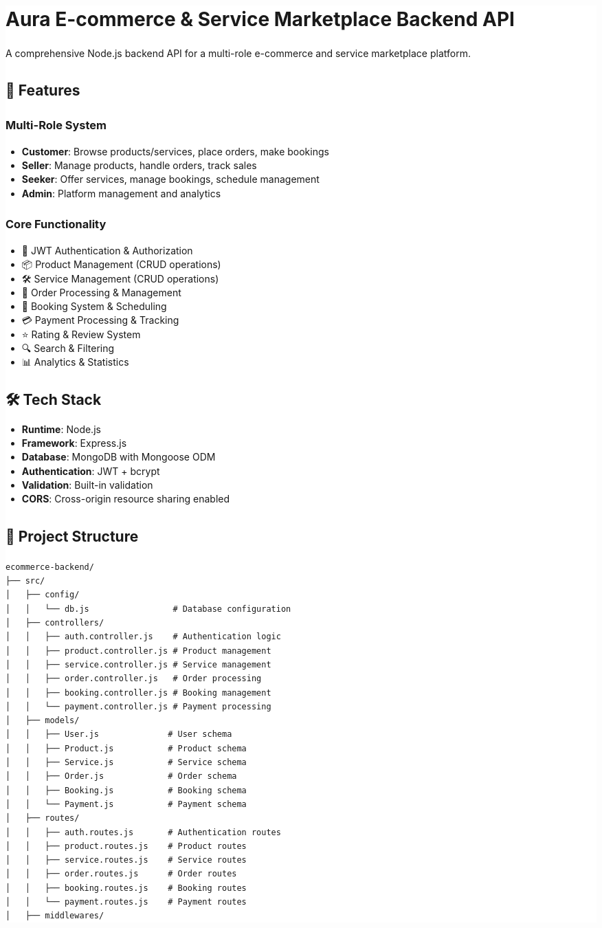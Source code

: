 # Aura E-commerce & Service Marketplace Backend API

A comprehensive Node.js backend API for a multi-role e-commerce and service marketplace platform.

## 🚀 Features

### Multi-Role System
- **Customer**: Browse products/services, place orders, make bookings
- **Seller**: Manage products, handle orders, track sales
- **Seeker**: Offer services, manage bookings, schedule management
- **Admin**: Platform management and analytics

### Core Functionality
- 🔐 JWT Authentication & Authorization
- 📦 Product Management (CRUD operations)
- 🛠️ Service Management (CRUD operations)
- 🛒 Order Processing & Management
- 📅 Booking System & Scheduling
- 💳 Payment Processing & Tracking
- ⭐ Rating & Review System
- 🔍 Search & Filtering
- 📊 Analytics & Statistics

## 🛠️ Tech Stack

- **Runtime**: Node.js
- **Framework**: Express.js
- **Database**: MongoDB with Mongoose ODM
- **Authentication**: JWT + bcrypt
- **Validation**: Built-in validation
- **CORS**: Cross-origin resource sharing enabled

## 📁 Project Structure

```
ecommerce-backend/
├── src/
│   ├── config/
│   │   └── db.js                 # Database configuration
│   ├── controllers/
│   │   ├── auth.controller.js    # Authentication logic
│   │   ├── product.controller.js # Product management
│   │   ├── service.controller.js # Service management
│   │   ├── order.controller.js   # Order processing
│   │   ├── booking.controller.js # Booking management
│   │   └── payment.controller.js # Payment processing
│   ├── models/
│   │   ├── User.js              # User schema
│   │   ├── Product.js           # Product schema
│   │   ├── Service.js           # Service schema
│   │   ├── Order.js             # Order schema
│   │   ├── Booking.js           # Booking schema
│   │   └── Payment.js           # Payment schema
│   ├── routes/
│   │   ├── auth.routes.js       # Authentication routes
│   │   ├── product.routes.js    # Product routes
│   │   ├── service.routes.js    # Service routes
│   │   ├── order.routes.js      # Order routes
│   │   ├── booking.routes.js    # Booking routes
│   │   └── payment.routes.js    # Payment routes
│   ├── middlewares/
```